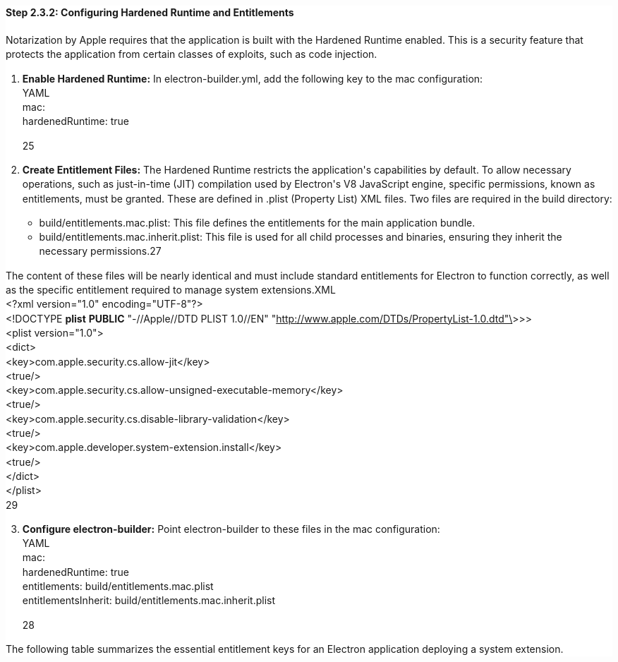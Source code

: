 #### **Step 2.3.2: Configuring Hardened Runtime and Entitlements**

Notarization by Apple requires that the application is built with the Hardened Runtime enabled. This is a security feature that protects the application from certain classes of exploits, such as code injection.

1. **Enable Hardened Runtime:** In electron-builder.yml, add the following key to the mac configuration:  
   YAML  
   mac:  
     hardenedRuntime: true

   25  
2. **Create Entitlement Files:** The Hardened Runtime restricts the application's capabilities by default. To allow necessary operations, such as just-in-time (JIT) compilation used by Electron's V8 JavaScript engine, specific permissions, known as entitlements, must be granted. These are defined in .plist (Property List) XML files. Two files are required in the build directory:  
   * build/entitlements.mac.plist: This file defines the entitlements for the main application bundle.  
   * build/entitlements.mac.inherit.plist: This file is used for all child processes and binaries, ensuring they inherit the necessary permissions.27

The content of these files will be nearly identical and must include standard entitlements for Electron to function correctly, as well as the specific entitlement required to manage system extensions.XML  
\<?xml version="1.0" encoding="UTF-8"?\>  
\<\!DOCTYPE **plist** **PUBLIC** "-//Apple//DTD PLIST 1.0//EN" "<http://www.apple.com/DTDs/PropertyList-1.0.dtd"\>>>>  
\<plist version\="1.0"\>  
\<dict\>  
    \<key\>com.apple.security.cs.allow-jit\</key\>  
    \<true/\>  
    \<key\>com.apple.security.cs.allow-unsigned-executable-memory\</key\>  
    \<true/\>  
    \<key\>com.apple.security.cs.disable-library-validation\</key\>  
    \<true/\>  
    \<key\>com.apple.developer.system-extension.install\</key\>  
    \<true/\>  
\</dict\>  
\</plist\>  
29

3. **Configure electron-builder:** Point electron-builder to these files in the mac configuration:  
   YAML  
   mac:  
     hardenedRuntime: true  
     entitlements: build/entitlements.mac.plist  
     entitlementsInherit: build/entitlements.mac.inherit.plist

   28

The following table summarizes the essential entitlement keys for an Electron application deploying a system extension.
